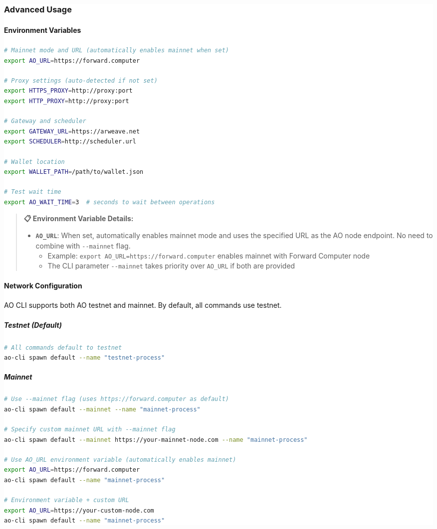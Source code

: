 ### Advanced Usage

#### Environment Variables

```bash
# Mainnet mode and URL (automatically enables mainnet when set)
export AO_URL=https://forward.computer

# Proxy settings (auto-detected if not set)
export HTTPS_PROXY=http://proxy:port
export HTTP_PROXY=http://proxy:port

# Gateway and scheduler
export GATEWAY_URL=https://arweave.net
export SCHEDULER=http://scheduler.url

# Wallet location
export WALLET_PATH=/path/to/wallet.json

# Test wait time
export AO_WAIT_TIME=3  # seconds to wait between operations
```

> **📋 Environment Variable Details:**
> - **`AO_URL`**: When set, automatically enables mainnet mode and uses the specified URL as the AO node endpoint. No need to combine with `--mainnet` flag.
>   - Example: `export AO_URL=https://forward.computer` enables mainnet with Forward Computer node
>   - The CLI parameter `--mainnet` takes priority over `AO_URL` if both are provided

#### Network Configuration

AO CLI supports both AO testnet and mainnet. By default, all commands use testnet.

##### Testnet (Default)
```bash
# All commands default to testnet
ao-cli spawn default --name "testnet-process"
```

##### Mainnet
```bash
# Use --mainnet flag (uses https://forward.computer as default)
ao-cli spawn default --mainnet --name "mainnet-process"

# Specify custom mainnet URL with --mainnet flag
ao-cli spawn default --mainnet https://your-mainnet-node.com --name "mainnet-process"

# Use AO_URL environment variable (automatically enables mainnet)
export AO_URL=https://forward.computer
ao-cli spawn default --name "mainnet-process"

# Environment variable + custom URL
export AO_URL=https://your-custom-node.com
ao-cli spawn default --name "mainnet-process"
```
